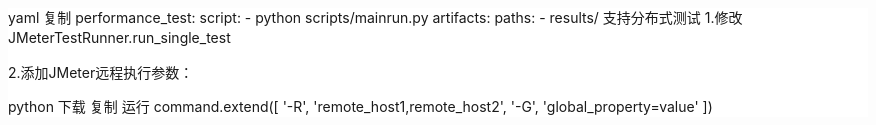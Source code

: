 yaml
复制
performance_test:
  script:
    - python scripts/mainrun.py
  artifacts:
    paths:
      - results/
支持分布式测试
1.修改JMeterTestRunner.run_single_test

2.添加JMeter远程执行参数：

python
下载
复制
运行
command.extend([
    '-R', 'remote_host1,remote_host2',
    '-G', 'global_property=value'
])
